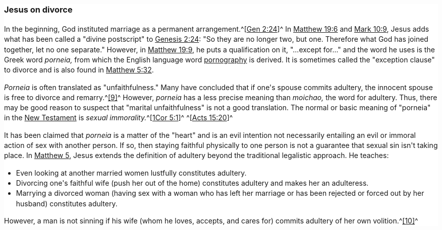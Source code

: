 ### Jesus on divorce

In the beginning, God instituted marriage as a permanent
arrangement.^[[Gen 2:24](http://www.biblegateway.com/bible?passage=Gen%202:24;&version=TNIV;)]^
In
[Matthew 19:6](http://www.biblegateway.com/bible?passage=Matthew%2019:6;&version=TNIV;)
and
[Mark 10:9](http://www.biblegateway.com/bible?passage=Mark%2010:9;&version=TNIV;),
Jesus adds what has been called a "divine postscript" to
[Genesis 2:24](http://www.biblegateway.com/bible?passage=Genesis%202:24;&version=TNIV;):
"So they are no longer two, but one. Therefore what God has joined
together, let no one separate." However, in
[Matthew 19:9](http://www.biblegateway.com/bible?passage=Matthew%2019:9;&version=TNIV;),
he puts a qualification on it, "...except for..." and the word he
uses is the Greek word *porneia,* from which the English language
word [pornography](Pornography "Pornography") is derived. It is
sometimes called the "exception clause" to divorce and is also
found in
[Matthew 5:32](http://www.biblegateway.com/bible?passage=Matthew%205:32;&version=TNIV;).

*Porneia* is often translated as "unfaithfulness." Many have
concluded that if one's spouse commits adultery, the innocent
spouse is free to divorce and remarry.^[[9]](#note-Columbia)^
However, *porneia* has a less precise meaning than *moichao,* the
word for adultery. Thus, there may be good reason to suspect that
"marital unfaithfulness" is not a good translation. The normal or
basic meaning of "porneia" in the
[New Testament](New_Testament "New Testament") is
*sexual immorality.*^[[1Cor 5:1](http://www.biblegateway.com/bible?passage=1Cor%205:1;&version=TNIV;)]^
^[[Acts 15:20](http://www.biblegateway.com/bible?passage=Acts%2015:20;&version=TNIV;)]^

It has been claimed that *porneia* is a matter of the "heart" and
is an evil intention not necessarily entailing an evil or immoral
action of sex with another person. If so, then staying faithful
physically to one person is not a guarantee that sexual sin isn't
taking place. In
[Matthew 5](http://www.biblegateway.com/bible?passage=Matthew%205;&version=TNIV;),
Jesus extends the definition of adultery beyond the traditional
legalistic approach. He teaches:

-   Even looking at another married women lustfully constitutes
    adultery.
-   Divorcing one's faithful wife (push her out of the home)
    constitutes adultery and makes her an adulteress.
-   Marrying a divorced woman (having sex with a woman who has left
    her marriage or has been rejected or forced out by her husband)
    constitutes adultery.

However, a man is not sinning if his wife (whom he loves, accepts,
and cares for) commits adultery of her own
volition.^[[10]](#note-6)^
